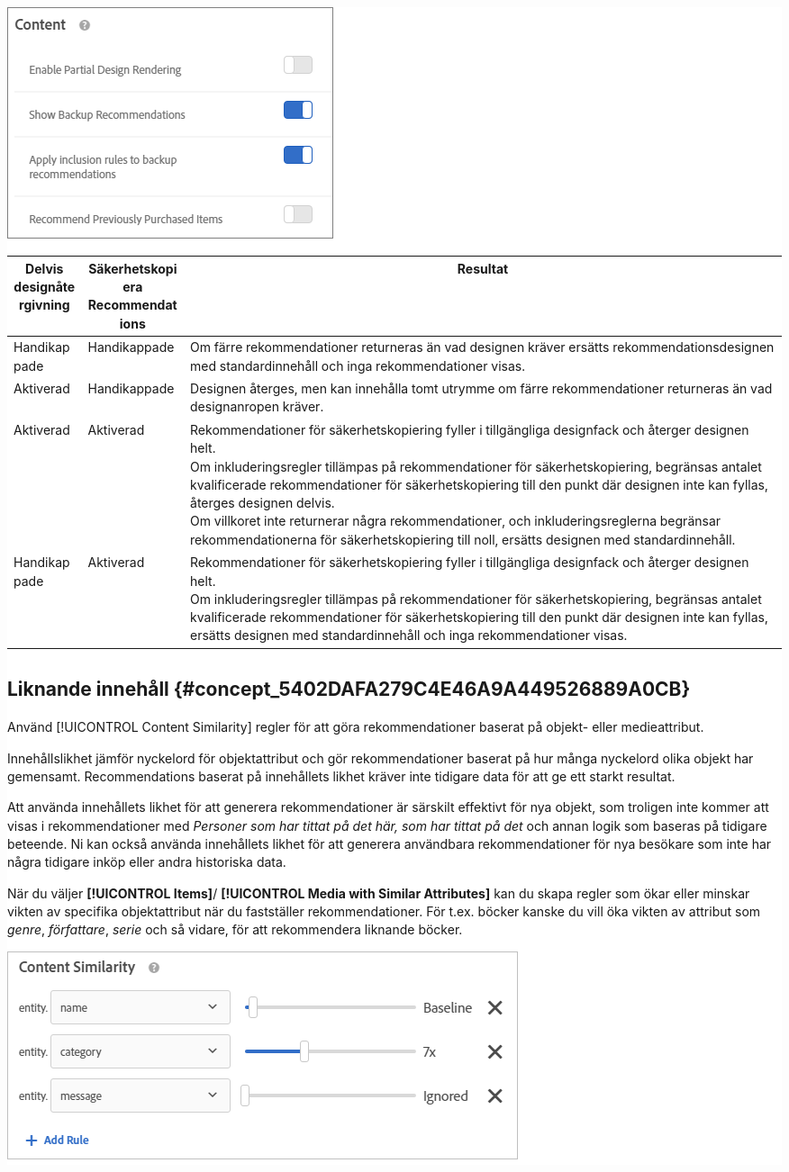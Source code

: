 ![](assets/Recs_ContentControls.png)

| Delvis designåtergivning | Säkerhetskopiera Recommendations | Resultat |
|--- |--- |--- |
| Handikappade | Handikappade | Om färre rekommendationer returneras än vad designen kräver ersätts rekommendationsdesignen med standardinnehåll och inga rekommendationer visas. |
| Aktiverad | Handikappade | Designen återges, men kan innehålla tomt utrymme om färre rekommendationer returneras än vad designanropen kräver. |
| Aktiverad | Aktiverad | Rekommendationer för säkerhetskopiering fyller i tillgängliga designfack och återger designen helt.<br>Om inkluderingsregler tillämpas på rekommendationer för säkerhetskopiering, begränsas antalet kvalificerade rekommendationer för säkerhetskopiering till den punkt där designen inte kan fyllas, återges designen delvis.<br>Om villkoret inte returnerar några rekommendationer, och inkluderingsreglerna begränsar rekommendationerna för säkerhetskopiering till noll, ersätts designen med standardinnehåll. |
| Handikappade | Aktiverad | Rekommendationer för säkerhetskopiering fyller i tillgängliga designfack och återger designen helt.<br>Om inkluderingsregler tillämpas på rekommendationer för säkerhetskopiering, begränsas antalet kvalificerade rekommendationer för säkerhetskopiering till den punkt där designen inte kan fyllas, ersätts designen med standardinnehåll och inga rekommendationer visas. |

## Liknande innehåll {#concept_5402DAFA279C4E46A9A449526889A0CB}

Använd [!UICONTROL Content Similarity] regler för att göra rekommendationer baserat på objekt- eller medieattribut.

Innehållslikhet jämför nyckelord för objektattribut och gör rekommendationer baserat på hur många nyckelord olika objekt har gemensamt. Recommendations baserat på innehållets likhet kräver inte tidigare data för att ge ett starkt resultat.

Att använda innehållets likhet för att generera rekommendationer är särskilt effektivt för nya objekt, som troligen inte kommer att visas i rekommendationer med *Personer som har tittat på det här, som har tittat på det* och annan logik som baseras på tidigare beteende. Ni kan också använda innehållets likhet för att generera användbara rekommendationer för nya besökare som inte har några tidigare inköp eller andra historiska data.

När du väljer **[!UICONTROL Items]**/ **[!UICONTROL Media with Similar Attributes]** kan du skapa regler som ökar eller minskar vikten av specifika objektattribut när du fastställer rekommendationer. För t.ex. böcker kanske du vill öka vikten av attribut som *genre*, *författare*, *serie* och så vidare, för att rekommendera liknande böcker.

![](assets/ContentSimilarity.png)

